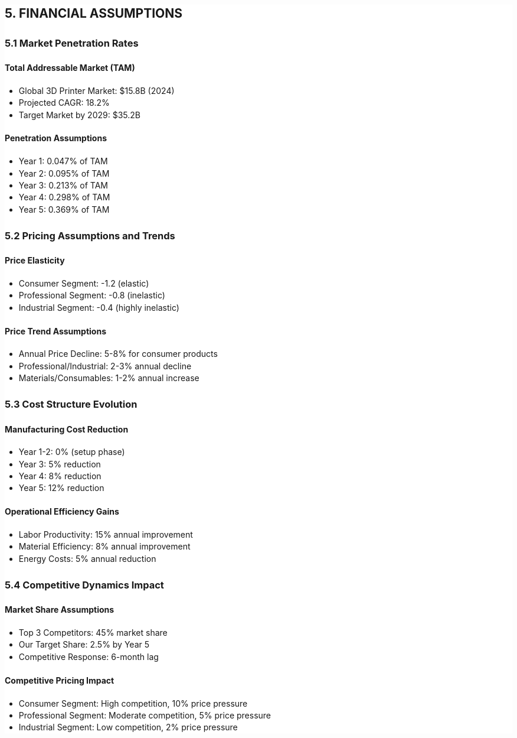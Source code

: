 ## 5. FINANCIAL ASSUMPTIONS

### 5.1 Market Penetration Rates

#### Total Addressable Market (TAM)
- Global 3D Printer Market: $15.8B (2024)
- Projected CAGR: 18.2%
- Target Market by 2029: $35.2B

#### Penetration Assumptions
- Year 1: 0.047% of TAM
- Year 2: 0.095% of TAM
- Year 3: 0.213% of TAM
- Year 4: 0.298% of TAM
- Year 5: 0.369% of TAM

### 5.2 Pricing Assumptions and Trends

#### Price Elasticity
- Consumer Segment: -1.2 (elastic)
- Professional Segment: -0.8 (inelastic)
- Industrial Segment: -0.4 (highly inelastic)

#### Price Trend Assumptions
- Annual Price Decline: 5-8% for consumer products
- Professional/Industrial: 2-3% annual decline
- Materials/Consumables: 1-2% annual increase

### 5.3 Cost Structure Evolution

#### Manufacturing Cost Reduction
- Year 1-2: 0% (setup phase)
- Year 3: 5% reduction
- Year 4: 8% reduction
- Year 5: 12% reduction

#### Operational Efficiency Gains
- Labor Productivity: 15% annual improvement
- Material Efficiency: 8% annual improvement
- Energy Costs: 5% annual reduction

### 5.4 Competitive Dynamics Impact

#### Market Share Assumptions
- Top 3 Competitors: 45% market share
- Our Target Share: 2.5% by Year 5
- Competitive Response: 6-month lag

#### Competitive Pricing Impact
- Consumer Segment: High competition, 10% price pressure
- Professional Segment: Moderate competition, 5% price pressure
- Industrial Segment: Low competition, 2% price pressure
